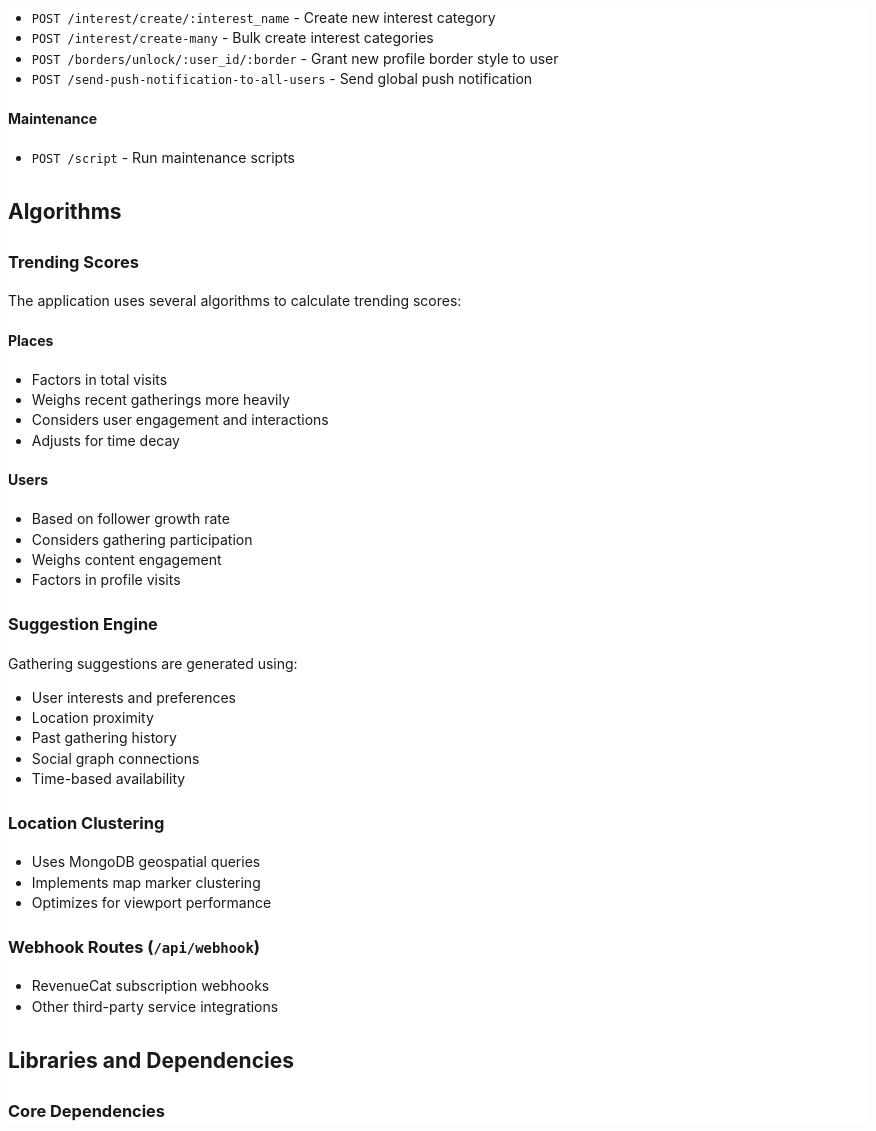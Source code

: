- `POST /interest/create/:interest_name` - Create new interest category
- `POST /interest/create-many` - Bulk create interest categories
- `POST /borders/unlock/:user_id/:border` - Grant new profile border style to user
- `POST /send-push-notification-to-all-users` - Send global push notification

#### Maintenance

- `POST /script` - Run maintenance scripts

## Algorithms

### Trending Scores

The application uses several algorithms to calculate trending scores:

#### Places

- Factors in total visits
- Weighs recent gatherings more heavily
- Considers user engagement and interactions
- Adjusts for time decay

#### Users

- Based on follower growth rate
- Considers gathering participation
- Weighs content engagement
- Factors in profile visits

### Suggestion Engine

Gathering suggestions are generated using:

- User interests and preferences
- Location proximity
- Past gathering history
- Social graph connections
- Time-based availability

### Location Clustering

- Uses MongoDB geospatial queries
- Implements map marker clustering
- Optimizes for viewport performance

### Webhook Routes (`/api/webhook`)

- RevenueCat subscription webhooks
- Other third-party service integrations

## Libraries and Dependencies

### Core Dependencies
